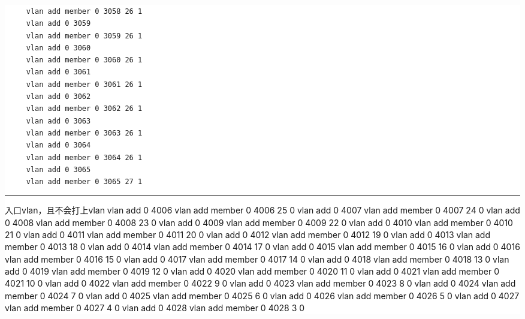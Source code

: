         vlan add member 0 3058 26 1
         vlan add 0 3059
         vlan add member 0 3059 26 1
         vlan add 0 3060
         vlan add member 0 3060 26 1
         vlan add 0 3061
         vlan add member 0 3061 26 1
         vlan add 0 3062
         vlan add member 0 3062 26 1
         vlan add 0 3063
         vlan add member 0 3063 26 1
         vlan add 0 3064
         vlan add member 0 3064 26 1
         vlan add 0 3065
         vlan add member 0 3065 27 1
----------------------------------------
入口vlan，且不会打上vlan
         vlan add 0 4006
         vlan add member 0 4006 25 0
         vlan add 0 4007
         vlan add member 0 4007 24 0
         vlan add 0 4008
         vlan add member 0 4008 23 0
         vlan add 0 4009
         vlan add member 0 4009 22 0
         vlan add 0 4010
         vlan add member 0 4010 21 0
         vlan add 0 4011
         vlan add member 0 4011 20 0
         vlan add 0 4012
         vlan add member 0 4012 19 0
         vlan add 0 4013
         vlan add member 0 4013 18 0
         vlan add 0 4014
         vlan add member 0 4014 17 0
         vlan add 0 4015
         vlan add member 0 4015 16 0
         vlan add 0 4016
         vlan add member 0 4016 15 0
         vlan add 0 4017
         vlan add member 0 4017 14 0
         vlan add 0 4018
         vlan add member 0 4018 13 0
         vlan add 0 4019
         vlan add member 0 4019 12 0
         vlan add 0 4020
         vlan add member 0 4020 11 0
         vlan add 0 4021
         vlan add member 0 4021 10 0
         vlan add 0 4022
         vlan add member 0 4022 9 0
         vlan add 0 4023
         vlan add member 0 4023 8 0
         vlan add 0 4024
         vlan add member 0 4024 7 0
         vlan add 0 4025
         vlan add member 0 4025 6 0
         vlan add 0 4026
         vlan add member 0 4026 5 0
         vlan add 0 4027
         vlan add member 0 4027 4 0
         vlan add 0 4028
         vlan add member 0 4028 3 0